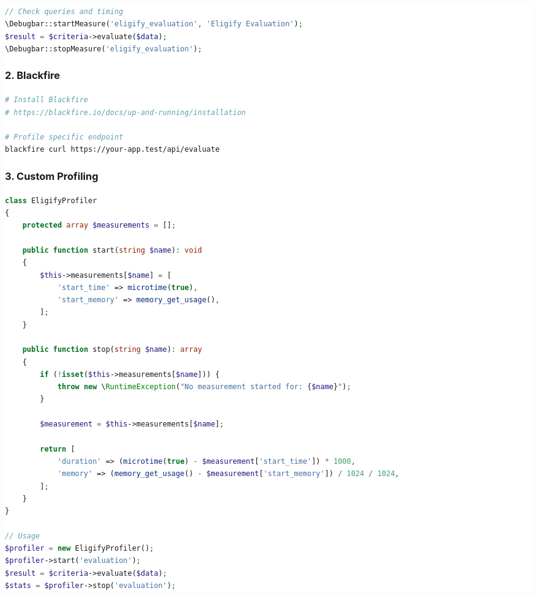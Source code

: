```php
// Check queries and timing
\Debugbar::startMeasure('eligify_evaluation', 'Eligify Evaluation');
$result = $criteria->evaluate($data);
\Debugbar::stopMeasure('eligify_evaluation');
```

### 2. Blackfire

```bash
# Install Blackfire
# https://blackfire.io/docs/up-and-running/installation

# Profile specific endpoint
blackfire curl https://your-app.test/api/evaluate
```

### 3. Custom Profiling

```php
class EligifyProfiler
{
    protected array $measurements = [];

    public function start(string $name): void
    {
        $this->measurements[$name] = [
            'start_time' => microtime(true),
            'start_memory' => memory_get_usage(),
        ];
    }

    public function stop(string $name): array
    {
        if (!isset($this->measurements[$name])) {
            throw new \RuntimeException("No measurement started for: {$name}");
        }

        $measurement = $this->measurements[$name];

        return [
            'duration' => (microtime(true) - $measurement['start_time']) * 1000,
            'memory' => (memory_get_usage() - $measurement['start_memory']) / 1024 / 1024,
        ];
    }
}

// Usage
$profiler = new EligifyProfiler();
$profiler->start('evaluation');
$result = $criteria->evaluate($data);
$stats = $profiler->stop('evaluation');
```
